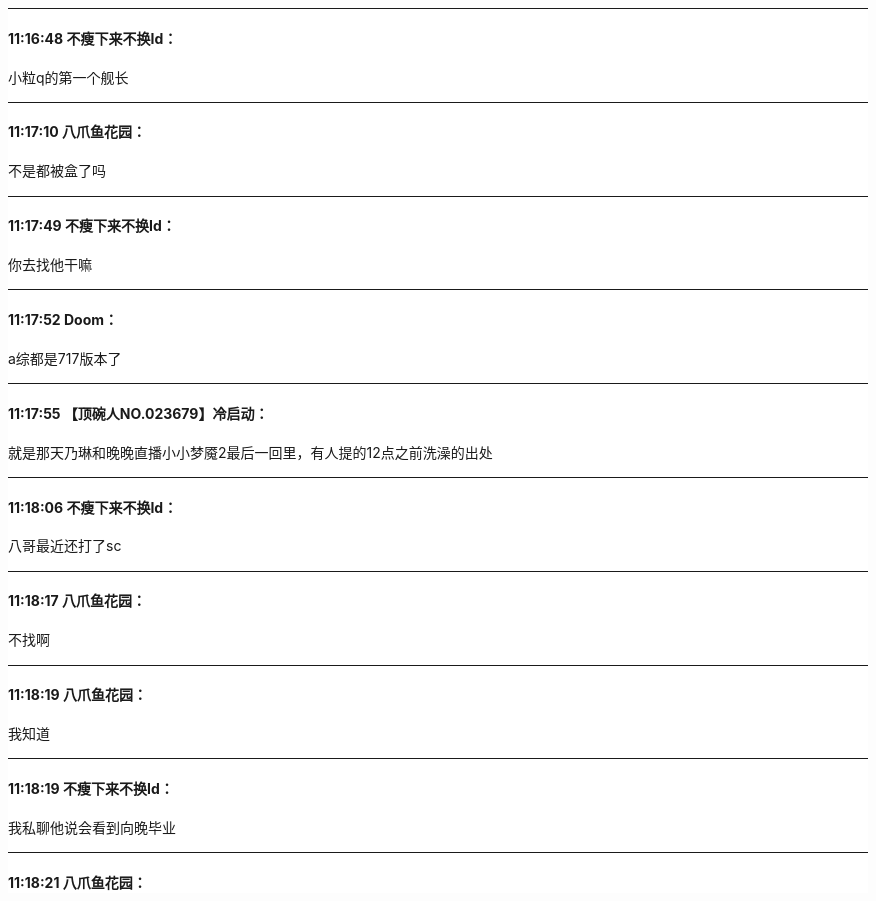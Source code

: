 *****

#### 11:16:48  不瘦下来不换Id：

小粒q的第一个舰长

*****

#### 11:17:10  八爪鱼花园：

不是都被盒了吗

*****

#### 11:17:49  不瘦下来不换Id：

你去找他干嘛

*****

#### 11:17:52  Doom：

a综都是717版本了

*****

#### 11:17:55  【顶碗人NO.023679】冷启动：

就是那天乃琳和晚晚直播小小梦魇2最后一回里，有人提的12点之前洗澡的出处

*****

#### 11:18:06  不瘦下来不换Id：

八哥最近还打了sc

*****

#### 11:18:17  八爪鱼花园：

不找啊

*****

#### 11:18:19  八爪鱼花园：

我知道

*****

#### 11:18:19  不瘦下来不换Id：

我私聊他说会看到向晚毕业

*****

#### 11:18:21  八爪鱼花园：
